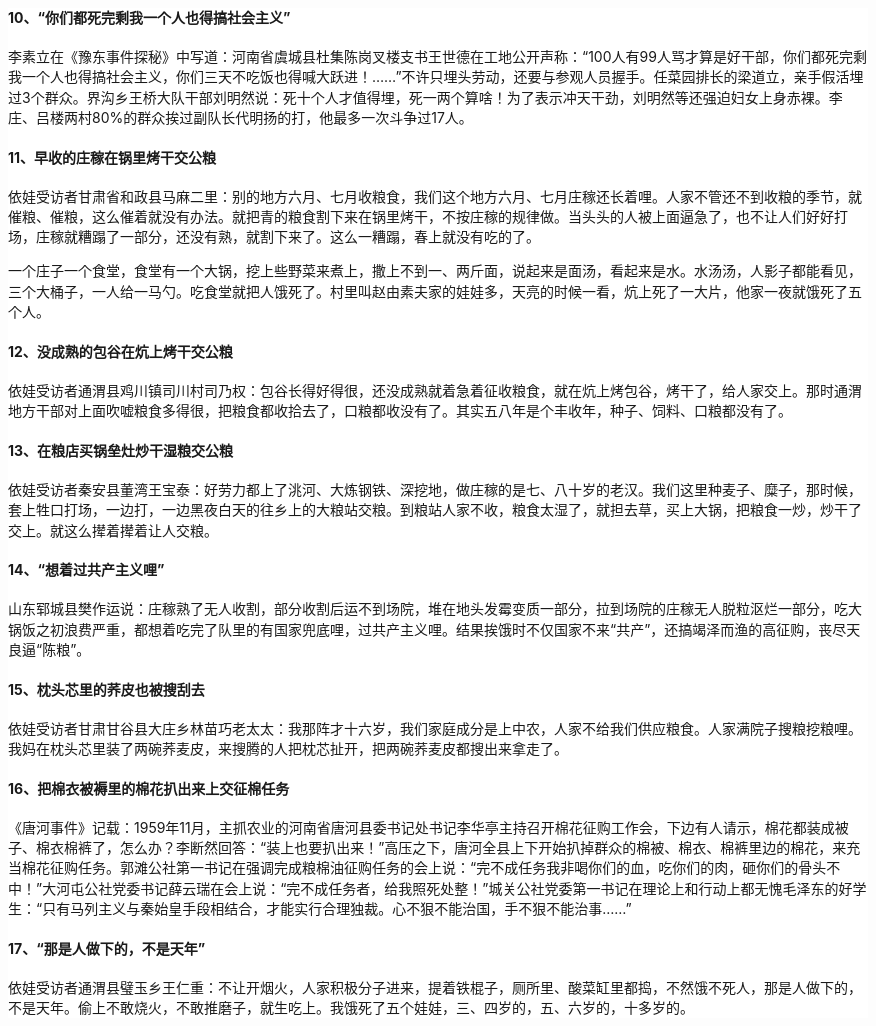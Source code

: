  </p>
 <h4>
  10、“你们都死完剩我一个人也得搞社会主义”
 </h4>
 <p>
  李素立在《豫东事件探秘》中写道：河南省虞城县杜集陈岗叉楼支书王世德在工地公开声称：“100人有99人骂才算是好干部，你们都死完剩我一个人也得搞社会主义，你们三天不吃饭也得喊大跃进！……”不许只埋头劳动，还要与参观人员握手。任菜园排长的梁道立，亲手假活埋过3个群众。界沟乡王桥大队干部刘明然说：死十个人才值得埋，死一两个算啥！为了表示冲天干劲，刘明然等还强迫妇女上身赤裸。李庄、吕楼两村80%的群众挨过副队长代明扬的打，他最多一次斗争过17人。
 </p>
 <h4>
  11、早收的庄稼在锅里烤干交公粮
 </h4>
 <p>
  依娃受访者甘肃省和政县马麻二里：别的地方六月、七月收粮食，我们这个地方六月、七月庄稼还长着哩。人家不管还不到收粮的季节，就催粮、催粮，这么催着就没有办法。就把青的粮食割下来在锅里烤干，不按庄稼的规律做。当头头的人被上面逼急了，也不让人们好好打场，庄稼就糟蹋了一部分，还没有熟，就割下来了。这么一糟蹋，春上就没有吃的了。
 </p>
 <p>
  一个庄子一个食堂，食堂有一个大锅，挖上些野菜来煮上，撒上不到一、两斤面，说起来是面汤，看起来是水。水汤汤，人影子都能看见，三个大桶子，一人给一马勺。吃食堂就把人饿死了。村里叫赵由素夫家的娃娃多，天亮的时候一看，炕上死了一大片，他家一夜就饿死了五个人。
 </p>
 <h4>
  12、没成熟的包谷在炕上烤干交公粮
 </h4>
 <p>
  依娃受访者通渭县鸡川镇司川村司乃权：包谷长得好得很，还没成熟就着急着征收粮食，就在炕上烤包谷，烤干了，给人家交上。那时通渭地方干部对上面吹嘘粮食多得很，把粮食都收拾去了，口粮都收没有了。其实五八年是个丰收年，种子、饲料、口粮都没有了。
 </p>
 <h4>
  13、在粮店买锅垒灶炒干湿粮交公粮
 </h4>
 <p>
  依娃受访者秦安县董湾王宝泰：好劳力都上了洮河、大炼钢铁、深挖地，做庄稼的是七、八十岁的老汉。我们这里种麦子、糜子，那时候，套上牲口打场，一边打，一边黑夜白天的往乡上的大粮站交粮。到粮站人家不收，粮食太湿了，就担去草，买上大锅，把粮食一炒，炒干了交上。就这么撵着撵着让人交粮。
 </p>
 <h4>
  14、“想着过共产主义哩”
 </h4>
 <p>
  山东郓城县樊作运说：庄稼熟了无人收割，部分收割后运不到场院，堆在地头发霉变质一部分，拉到场院的庄稼无人脱粒沤烂一部分，吃大锅饭之初浪费严重，都想着吃完了队里的有国家兜底哩，过共产主义哩。结果挨饿时不仅国家不来“共产”，还搞竭泽而渔的高征购，丧尽天良逼“陈粮”。
 </p>
 <h4>
  15、枕头芯里的荞皮也被搜刮去
 </h4>
 <p>
  依娃受访者甘肃甘谷县大庄乡林苗巧老太太：我那阵才十六岁，我们家庭成分是上中农，人家不给我们供应粮食。人家满院子搜粮挖粮哩。我妈在枕头芯里装了两碗荞麦皮，来搜腾的人把枕芯扯开，把两碗荞麦皮都搜出来拿走了。
 </p>
 <h4>
  16、把棉衣被褥里的棉花扒出来上交征棉任务
 </h4>
 <p>
  《唐河事件》记载：1959年11月，主抓农业的河南省唐河县委书记处书记李华亭主持召开棉花征购工作会，下边有人请示，棉花都装成被子、棉衣棉裤了，怎么办？李断然回答：“装上也要扒出来！”高压之下，唐河全县上下开始扒掉群众的棉被、棉衣、棉裤里边的棉花，来充当棉花征购任务。郭滩公社第一书记在强调完成粮棉油征购任务的会上说：“完不成任务我非喝你们的血，吃你们的肉，砸你们的骨头不中！”大河屯公社党委书记薛云瑞在会上说：“完不成任务者，给我照死处整！”城关公社党委第一书记在理论上和行动上都无愧毛泽东的好学生：“只有马列主义与秦始皇手段相结合，才能实行合理独裁。心不狠不能治国，手不狠不能治事……”
 </p>
 <h4>
  17、“那是人做下的，不是天年”
 </h4>
 <p>
  依娃受访者通渭县璧玉乡王仁重：不让开烟火，人家积极分子进来，提着铁棍子，厕所里、酸菜缸里都捣，不然饿不死人，那是人做下的，不是天年。偷上不敢烧火，不敢推磨子，就生吃上。我饿死了五个娃娃，三、四岁的，五、六岁的，十多岁的。
 </p>
 <h4>
